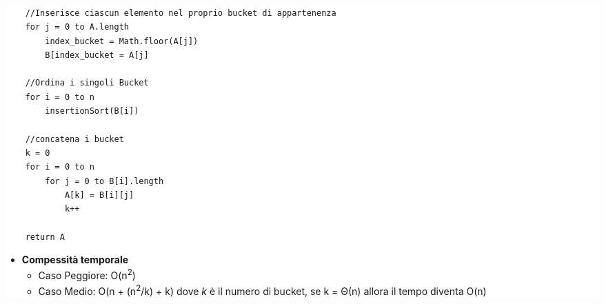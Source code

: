         //Inserisce ciascun elemento nel proprio bucket di appartenenza
        for j = 0 to A.length
            index_bucket = Math.floor(A[j])
            B[index_bucket = A[j]
            
        //Ordina i singoli Bucket 
        for i = 0 to n
            insertionSort(B[i])
             
        //concatena i bucket
        k = 0
        for i = 0 to n
            for j = 0 to B[i].length
                A[k] = B[i][j]
                k++
        
        return A

- **Compessità temporale**
    - Caso Peggiore: O(n<sup>2</sup>)
    - Caso Medio: O(n + (n<sup>2</sup>/k) + k) dove *k* è il numero di bucket, se k = Θ(n) allora il tempo diventa O(n) 